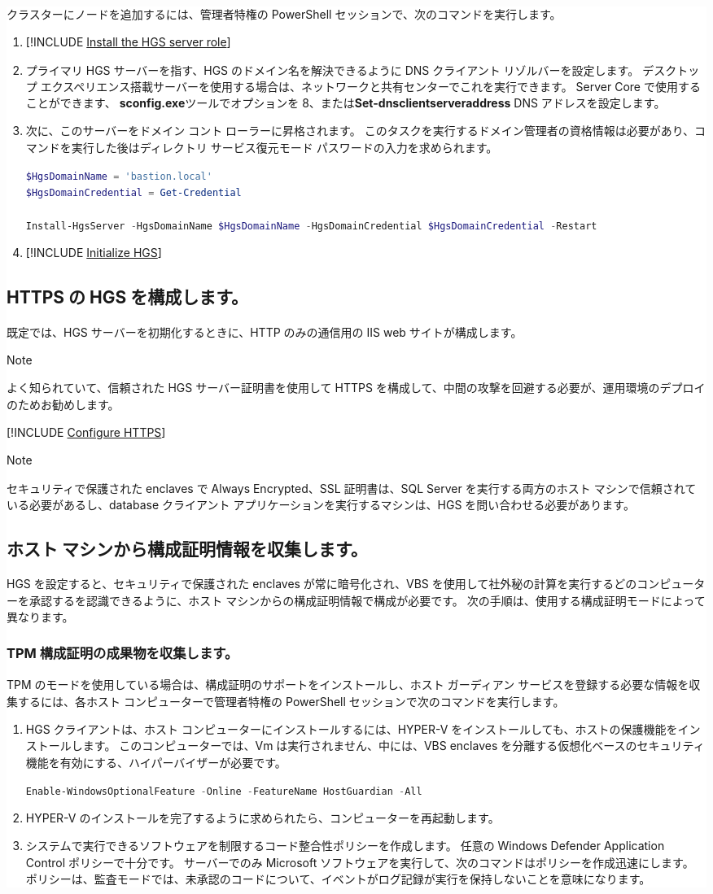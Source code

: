 クラスターにノードを追加するには、管理者特権の PowerShell セッションで、次のコマンドを実行します。 

1. [!INCLUDE [Install the HGS server role](../../includes/guarded-fabric-install-hgs-server-role.md)]

2. プライマリ HGS サーバーを指す、HGS のドメイン名を解決できるように DNS クライアント リゾルバーを設定します。 デスクトップ エクスペリエンス搭載サーバーを使用する場合は、ネットワークと共有センターでこれを実行できます。 Server Core で使用することができます、 **sconfig.exe**ツールでオプションを 8、または**Set-dnsclientserveraddress** DNS アドレスを設定します。 

3. 次に、このサーバーをドメイン コント ローラーに昇格されます。 このタスクを実行するドメイン管理者の資格情報は必要があり、コマンドを実行した後はディレクトリ サービス復元モード パスワードの入力を求められます。 

   ```powershell
   $HgsDomainName = 'bastion.local' 
   $HgsDomainCredential = Get-Credential 
 
   Install-HgsServer -HgsDomainName $HgsDomainName -HgsDomainCredential $HgsDomainCredential -Restart 
   ```

4. [!INCLUDE [Initialize HGS](../../includes/guarded-fabric-initialize-hgs-on-the-node.md)] 

## <a name="configure-hgs-for-https"></a>HTTPS の HGS を構成します。 

既定では、HGS サーバーを初期化するときに、HTTP のみの通信用の IIS web サイトが構成します。

>[!NOTE]
>よく知られていて、信頼された HGS サーバー証明書を使用して HTTPS を構成して、中間の攻撃を回避する必要が、運用環境のデプロイのためお勧めします。

[!INCLUDE [Configure HTTPS](../../includes/configure-hgs-for-https.md)] 

>[!NOTE]
>セキュリティで保護された enclaves で Always Encrypted、SSL 証明書は、SQL Server を実行する両方のホスト マシンで信頼されている必要があるし、database クライアント アプリケーションを実行するマシンは、HGS を問い合わせる必要があります。 

## <a name="collect-attestation-info-from-the-host-machines"></a>ホスト マシンから構成証明情報を収集します。

HGS を設定すると、セキュリティで保護された enclaves が常に暗号化され、VBS を使用して社外秘の計算を実行するどのコンピューターを承認するを認識できるように、ホスト マシンからの構成証明情報で構成が必要です。 次の手順は、使用する構成証明モードによって異なります。 

### <a name="collect-tpm-attestation-artifacts"></a>TPM 構成証明の成果物を収集します。 

TPM のモードを使用している場合は、構成証明のサポートをインストールし、ホスト ガーディアン サービスを登録する必要な情報を収集するには、各ホスト コンピューターで管理者特権の PowerShell セッションで次のコマンドを実行します。 

1. HGS クライアントは、ホスト コンピューターにインストールするには、HYPER-V をインストールしても、ホストの保護機能をインストールします。 
   このコンピューターでは、Vm は実行されません、中には、VBS enclaves を分離する仮想化ベースのセキュリティ機能を有効にする、ハイパーバイザーが必要です。

   ```powershell
   Enable-WindowsOptionalFeature -Online -FeatureName HostGuardian -All 
   ```

2. HYPER-V のインストールを完了するように求められたら、コンピューターを再起動します。 
3. システムで実行できるソフトウェアを制限するコード整合性ポリシーを作成します。 
   任意の Windows Defender Application Control ポリシーで十分です。 
   サーバーでのみ Microsoft ソフトウェアを実行して、次のコマンドはポリシーを作成迅速にします。 
   ポリシーは、監査モードでは、未承認のコードについて、イベントがログ記録が実行を保持しないことを意味になります。  
